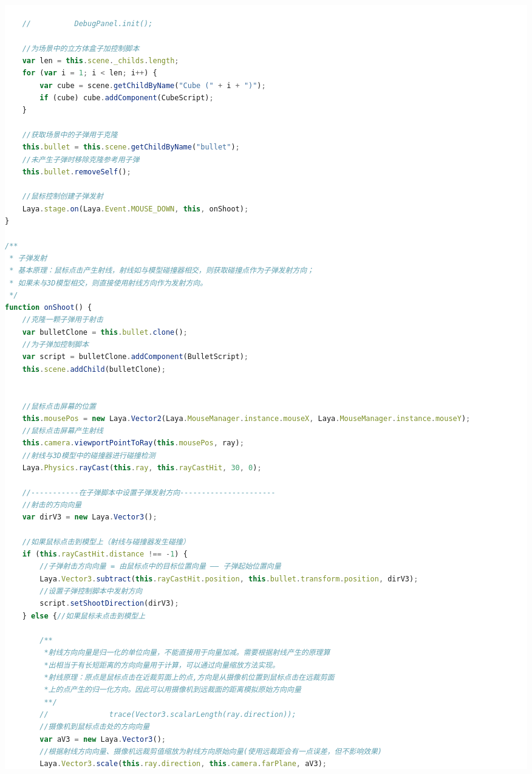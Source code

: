 ```typescript

    //			DebugPanel.init();

    //为场景中的立方体盒子加控制脚本
    var len = this.scene._childs.length;
    for (var i = 1; i < len; i++) {
        var cube = scene.getChildByName("Cube (" + i + ")");
        if (cube) cube.addComponent(CubeScript);
    }

    //获取场景中的子弹用于克隆
    this.bullet = this.scene.getChildByName("bullet");
    //未产生子弹时移除克隆参考用子弹
    this.bullet.removeSelf();

    //鼠标控制创建子弹发射
    Laya.stage.on(Laya.Event.MOUSE_DOWN, this, onShoot);
}

/**
 * 子弹发射
 * 基本原理：鼠标点击产生射线，射线如与模型碰撞器相交，则获取碰撞点作为子弹发射方向；
 * 如果未与3D模型相交，则直接使用射线方向作为发射方向。
 */
function onShoot() {
    //克隆一颗子弹用于射击
    var bulletClone = this.bullet.clone();
    //为子弹加控制脚本
    var script = bulletClone.addComponent(BulletScript);
    this.scene.addChild(bulletClone);


    //鼠标点击屏幕的位置
    this.mousePos = new Laya.Vector2(Laya.MouseManager.instance.mouseX, Laya.MouseManager.instance.mouseY);
    //鼠标点击屏幕产生射线
    this.camera.viewportPointToRay(this.mousePos, ray);
    //射线与3D模型中的碰撞器进行碰撞检测
    Laya.Physics.rayCast(this.ray, this.rayCastHit, 30, 0);

    //-----------在子弹脚本中设置子弹发射方向----------------------
    //射击的方向向量
    var dirV3 = new Laya.Vector3();

    //如果鼠标点击到模型上（射线与碰撞器发生碰撞）
    if (this.rayCastHit.distance !== -1) {
        //子弹射击方向向量 = 由鼠标点中的目标位置向量 —— 子弹起始位置向量
        Laya.Vector3.subtract(this.rayCastHit.position, this.bullet.transform.position, dirV3);
        //设置子弹控制脚本中发射方向
        script.setShootDirection(dirV3);
    } else {//如果鼠标未点击到模型上

        /**
         *射线方向向量是归一化的单位向量，不能直接用于向量加减。需要根据射线产生的原理算
         *出相当于有长短距离的方向向量用于计算，可以通过向量缩放方法实现。
         *射线原理：原点是鼠标点击在近裁剪面上的点,方向是从摄像机位置到鼠标点击在远裁剪面
         *上的点产生的归一化方向。因此可以用摄像机到远裁面的距离模拟原始方向向量		
         **/
        //				trace(Vector3.scalarLength(ray.direction));
        //摄像机到鼠标点击处的方向向量
        var aV3 = new Laya.Vector3();
        //根据射线方向向量、摄像机远裁剪值缩放为射线方向原始向量(使用远裁距会有一点误差，但不影响效果)
        Laya.Vector3.scale(this.ray.direction, this.camera.farPlane, aV3);
```